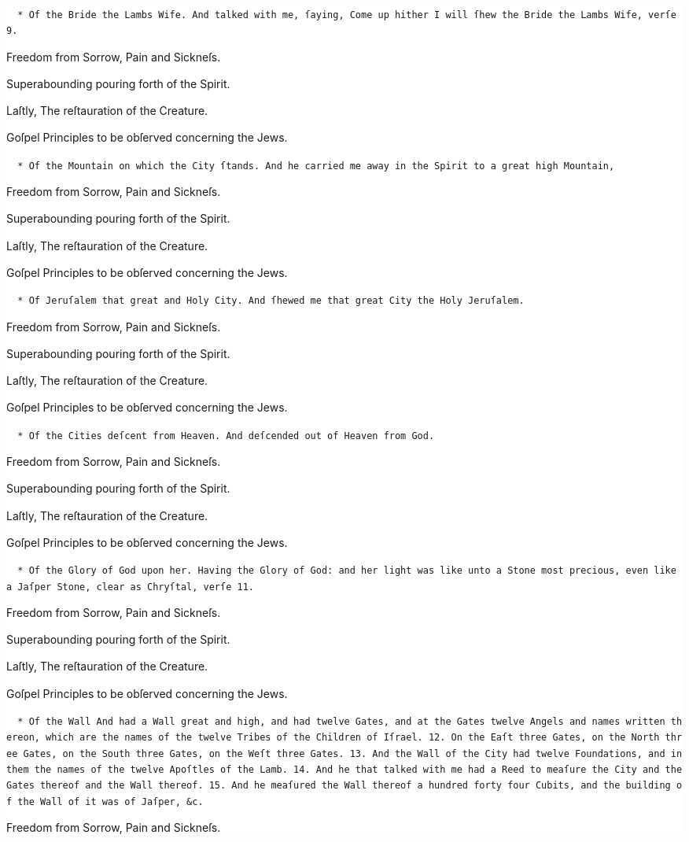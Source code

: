       * Of the Bride the Lambs Wife. And talked with me, ſaying, Come up hither I will ſhew the Bride the Lambs Wife, verſe 9.

Freedom from Sorrow, Pain and Sickneſs.

Superabounding pouring forth of the Spirit.

Laſtly, The reſtauration of the Creature.

Goſpel Principles to be obſerved concerning the Jews.

      * Of the Mountain on which the City ſtands. And he carried me away in the Spirit to a great high Mountain,

Freedom from Sorrow, Pain and Sickneſs.

Superabounding pouring forth of the Spirit.

Laſtly, The reſtauration of the Creature.

Goſpel Principles to be obſerved concerning the Jews.

      * Of Jeruſalem that great and Holy City. And ſhewed me that great City the Holy Jeruſalem.

Freedom from Sorrow, Pain and Sickneſs.

Superabounding pouring forth of the Spirit.

Laſtly, The reſtauration of the Creature.

Goſpel Principles to be obſerved concerning the Jews.

      * Of the Cities deſcent from Heaven. And deſcended out of Heaven from God.

Freedom from Sorrow, Pain and Sickneſs.

Superabounding pouring forth of the Spirit.

Laſtly, The reſtauration of the Creature.

Goſpel Principles to be obſerved concerning the Jews.

      * Of the Glory of God upon her. Having the Glory of God: and her light was like unto a Stone most precious, even like a Jaſper Stone, clear as Chryſtal, verſe 11.

Freedom from Sorrow, Pain and Sickneſs.

Superabounding pouring forth of the Spirit.

Laſtly, The reſtauration of the Creature.

Goſpel Principles to be obſerved concerning the Jews.

      * Of the Wall And had a Wall great and high, and had twelve Gates, and at the Gates twelve Angels and names written thereon, which are the names of the twelve Tribes of the Children of Iſrael. 12. On the Eaſt three Gates, on the North three Gates, on the South three Gates, on the Weſt three Gates. 13. And the Wall of the City had twelve Foundations, and in them the names of the twelve Apoſtles of the Lamb. 14. And he that talked with me had a Reed to meaſure the City and the Gates thereof and the Wall thereof. 15. And he meaſured the Wall thereof a hundred forty four Cubits, and the building of the Wall of it was of Jaſper, &c.

Freedom from Sorrow, Pain and Sickneſs.
